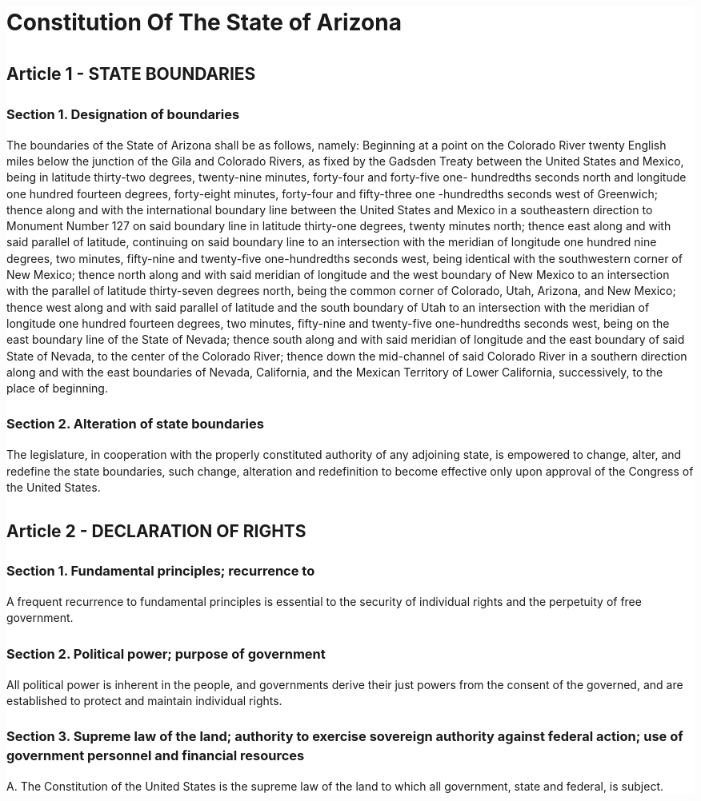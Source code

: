 # Constitution Of The State of Arizona

## Article 1 - STATE BOUNDARIES

### Section 1. Designation of boundaries

The boundaries of the State of Arizona shall be as follows, namely: Beginning at a point on the Colorado River twenty English miles below the junction of the Gila and Colorado Rivers, as fixed by the Gadsden Treaty between the United States and Mexico, being in latitude thirty-two degrees, twenty-nine minutes, forty-four and forty-five one- hundredths seconds north and longitude one hundred fourteen degrees, forty-eight minutes, forty-four and fifty-three one -hundredths seconds west of Greenwich; thence along and with the international boundary line between the United States and Mexico in a southeastern direction to Monument Number 127 on said boundary line in latitude thirty-one degrees, twenty minutes north; thence east along and with said parallel of latitude, continuing on said boundary line to an intersection with the meridian of longitude one hundred nine degrees, two minutes, fifty-nine and twenty-five one-hundredths seconds west, being identical with the southwestern corner of New Mexico; thence north along and with said meridian of longitude and the west boundary of New Mexico to an intersection with the parallel of latitude thirty-seven degrees north, being the common corner of Colorado, Utah, Arizona, and New Mexico; thence west along and with said parallel of latitude and the south boundary of Utah to an intersection with the meridian of longitude one hundred fourteen degrees, two minutes, fifty-nine and twenty-five one-hundredths seconds west, being on the east boundary line of the State of Nevada; thence south along and with said meridian of longitude and the east boundary of said State of Nevada, to the center of the Colorado River; thence down the mid-channel of said Colorado River in a southern direction along and with the east boundaries of Nevada, California, and the Mexican Territory of Lower California, successively, to the place of beginning.

### Section 2. Alteration of state boundaries

The legislature, in cooperation with the properly constituted authority of any adjoining state, is empowered to change, alter, and redefine the state boundaries, such change, alteration and redefinition to become effective only upon approval of the Congress of the United States.

## Article 2 - DECLARATION OF RIGHTS

### Section 1. Fundamental principles; recurrence to

A frequent recurrence to fundamental principles is essential to the security of individual rights and the perpetuity of free government.

### Section 2. Political power; purpose of government

All political power is inherent in the people, and governments derive their just powers from the consent of the governed, and are established to protect and maintain individual rights.

### Section 3. Supreme law of the land; authority to exercise sovereign authority against federal action; use of government personnel and financial resources

A. The Constitution of the United States is the supreme law of the land to which all government, state and federal, is subject.
